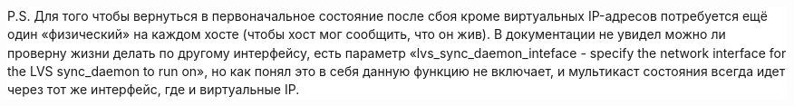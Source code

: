 P.S. Для того чтобы вернуться в первоначальное состояние после сбоя кроме виртуальных IP-адресов потребуется ещё один «физический» на каждом хосте (чтобы хост мог сообщить, что он жив). В документации не увидел можно ли проверну жизни делать по другому интерфейсу, есть параметр «lvs_sync_daemon_inteface - specify the network interface for the LVS sync_daemon to run on», но как понял это в себя данную функцию не включает, и мультикаст состояния всегда идет через тот же интерфейс, где и виртуальные IP.      

